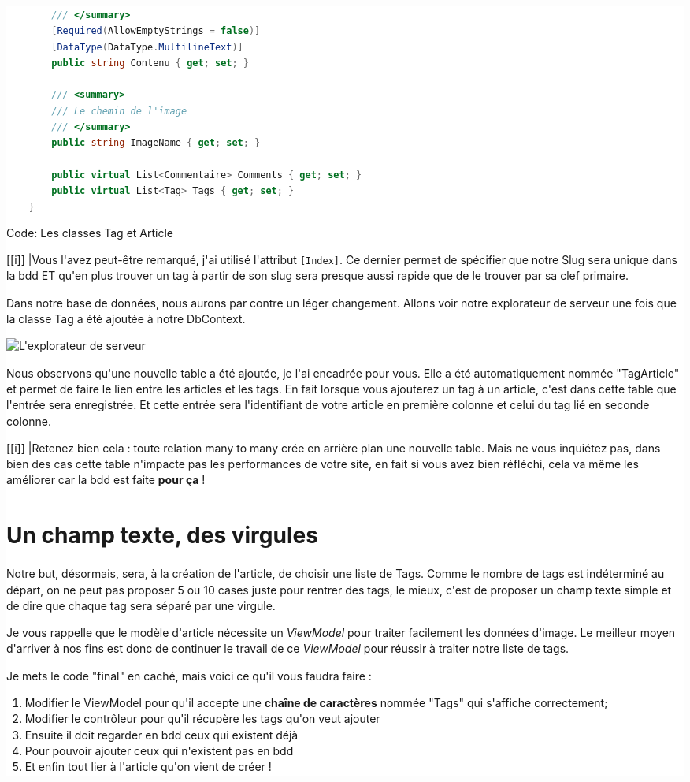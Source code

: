 ```csharp
        /// </summary>
        [Required(AllowEmptyStrings = false)]
        [DataType(DataType.MultilineText)]
        public string Contenu { get; set; }

        /// <summary>
        /// Le chemin de l'image
        /// </summary>
        public string ImageName { get; set; }

        public virtual List<Commentaire> Comments { get; set; }
        public virtual List<Tag> Tags { get; set; }
    }
```
Code: Les classes Tag et Article

[[i]]
|Vous l'avez peut-être remarqué, j'ai utilisé l'attribut `[Index]`. Ce dernier permet de spécifier que notre Slug sera unique dans la bdd ET qu'en plus trouver un tag à partir de son slug sera presque aussi rapide que de le trouver par sa clef primaire.
 
Dans notre base de données, nous aurons par contre un léger changement. Allons voir notre explorateur de serveur une fois que la classe Tag a été ajoutée à notre DbContext.

![L'explorateur de serveur](http://zestedesavoir.com/media/galleries/304/218e0ef6-4f06-41b2-9ee5-988197e369ca.png.960x960_q85.png)

Nous observons qu'une nouvelle table a été ajoutée, je l'ai encadrée pour vous. Elle a été automatiquement nommée "TagArticle" et permet de faire le lien entre les articles et les tags. En fait lorsque vous ajouterez un tag à un article, c'est dans cette table que l'entrée sera enregistrée. Et cette entrée sera l'identifiant de votre article en première colonne et celui du tag lié en seconde colonne.

[[i]]
|Retenez bien cela : toute relation many to many crée en arrière plan une nouvelle table. Mais ne vous inquiétez pas, dans bien des cas cette table n'impacte pas les performances de votre site, en fait si vous avez bien réfléchi, cela va même les améliorer car la bdd est faite **pour ça** !

# Un champ texte, des virgules

Notre but, désormais, sera, à la création de l'article, de choisir une liste de Tags. Comme le nombre de tags est indéterminé au départ, on ne peut pas proposer 5 ou 10 cases juste pour rentrer des tags, le mieux, c'est de proposer un champ texte simple et de dire que chaque tag sera séparé par une virgule.

Je vous rappelle que le modèle d'article nécessite un *ViewModel* pour traiter facilement les données d'image. Le meilleur moyen d'arriver à nos fins est donc de continuer le travail de ce *ViewModel* pour réussir à traiter notre liste de tags.

Je mets le code "final" en caché, mais voici ce qu'il vous faudra faire :

1. Modifier le ViewModel pour qu'il accepte une **chaîne de caractères** nommée "Tags" qui s'affiche correctement;
2. Modifier le contrôleur pour qu'il récupère les tags qu'on veut ajouter
3. Ensuite il doit regarder en bdd ceux qui existent déjà
4. Pour pouvoir ajouter ceux qui n'existent pas en bdd
5. Et enfin tout lier à l'article qu'on vient de créer !
